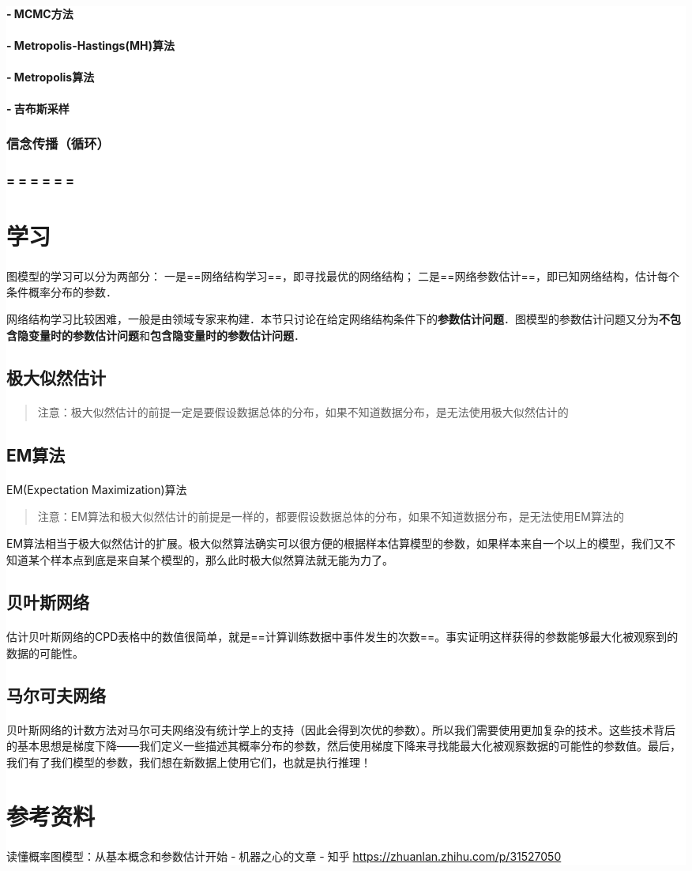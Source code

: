 #### - MCMC方法

#### - Metropolis-Hastings(MH)算法

#### - Metropolis算法

#### - 吉布斯采样

### 信念传播（循环）

### = = = = = =

# 学习

图模型的学习可以分为两部分：
	一是==网络结构学习==，即寻找最优的网络结构；
	二是==网络参数估计==，即已知网络结构，估计每个条件概率分布的参数．

​	网络结构学习比较困难，一般是由领域专家来构建．本节只讨论在给定网络结构条件下的**参数估计问题**．图模型的参数估计问题又分为**不包含隐变量时的参数估计问题**和**包含隐变量时的参数估计问题**．

## 极大似然估计

>注意：极大似然估计的前提一定是要假设数据总体的分布，如果不知道数据分布，是无法使用极大似然估计的



## EM算法

EM(Expectation Maximization)算法

> 注意：EM算法和极大似然估计的前提是一样的，都要假设数据总体的分布，如果不知道数据分布，是无法使用EM算法的

EM算法相当于极大似然估计的扩展。极大似然算法确实可以很方便的根据样本估算模型的参数，如果样本来自一个以上的模型，我们又不知道某个样本点到底是来自某个模型的，那么此时极大似然算法就无能为力了。

## 贝叶斯网络

​	估计贝叶斯网络的CPD表格中的数值很简单，就是==计算训练数据中事件发生的次数==。事实证明这样获得的参数能够最大化被观察到的数据的可能性。

## 马尔可夫网络

​	贝叶斯网络的计数方法对马尔可夫网络没有统计学上的支持（因此会得到次优的参数）。所以我们需要使用更加复杂的技术。这些技术背后的基本思想是梯度下降——我们定义一些描述其概率分布的参数，然后使用梯度下降来寻找能最大化被观察数据的可能性的参数值。最后，我们有了我们模型的参数，我们想在新数据上使用它们，也就是执行推理！





# 参考资料

读懂概率图模型：从基本概念和参数估计开始 - 机器之心的文章 - 知乎 https://zhuanlan.zhihu.com/p/31527050
